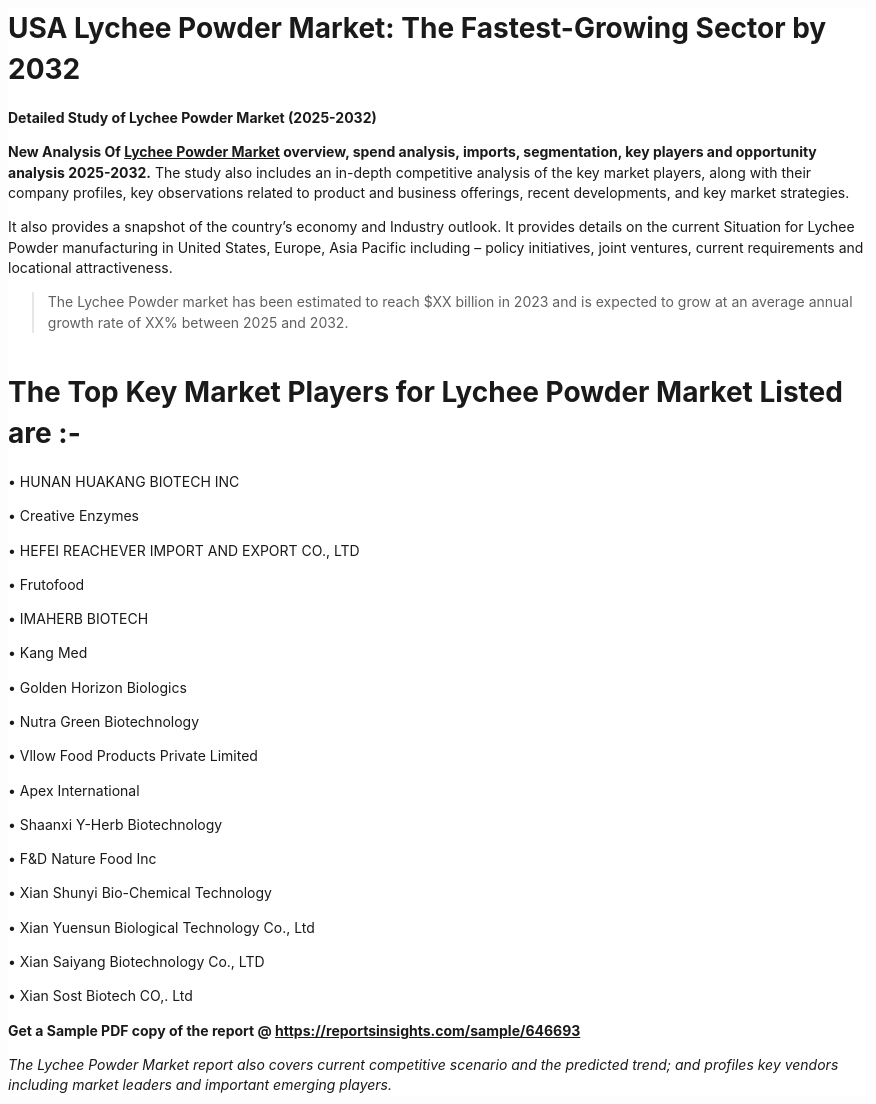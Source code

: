 # USA Lychee Powder Market: The Fastest-Growing Sector by 2032

<strong>Detailed Study of Lychee Powder Market (2025-2032)</strong>

<strong>New Analysis Of <a href=https://www.reportsinsights.com/sample/646693>Lychee Powder Market</a> overview, spend analysis, imports, segmentation, key players and opportunity analysis 2025-2032.</strong> The study also includes an in-depth competitive analysis of the key market players, along with their company profiles, key observations related to product and business offerings, recent developments, and key market strategies.

It also provides a snapshot of the country’s economy and Industry outlook. It provides details on the current Situation for Lychee Powder manufacturing in United States, Europe, Asia Pacific including – policy initiatives, joint ventures, current requirements and locational attractiveness. 

<blockquote class=""article-editor-content__blockquote"">The Lychee Powder market has been estimated to reach $XX billion in 2023 and is expected to grow at an average annual growth rate of XX% between 2025 and 2032.</blockquote>

# <strong>The Top Key Market Players for Lychee Powder Market Listed are :-</strong> 

• HUNAN HUAKANG BIOTECH INC

• Creative Enzymes

• HEFEI REACHEVER IMPORT AND EXPORT CO., LTD

• Frutofood

• IMAHERB BIOTECH

• Kang Med

• Golden Horizon Biologics

• Nutra Green Biotechnology

• Vllow Food Products Private Limited

• Apex International

• Shaanxi Y-Herb Biotechnology

• F&D Nature Food Inc

• Xian Shunyi Bio-Chemical Technology

• Xian Yuensun Biological Technology Co., Ltd

• Xian Saiyang Biotechnology Co., LTD

• Xian Sost Biotech CO,. Ltd

<strong>Get a Sample PDF copy of the report @ <a href=https://reportsinsights.com/sample/646693>https://reportsinsights.com/sample/646693</a></strong>

<em>The Lychee Powder Market report also covers current competitive scenario and the predicted trend; and profiles key vendors including market leaders and important emerging players.</em>
